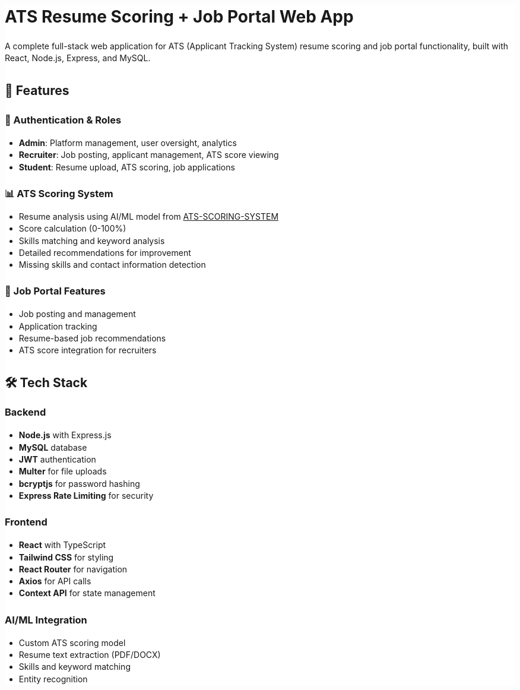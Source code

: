 # ATS Resume Scoring + Job Portal Web App

A complete full-stack web application for ATS (Applicant Tracking System) resume scoring and job portal functionality, built with React, Node.js, Express, and MySQL.

## 🚀 Features

### 🔐 Authentication & Roles
- **Admin**: Platform management, user oversight, analytics
- **Recruiter**: Job posting, applicant management, ATS score viewing
- **Student**: Resume upload, ATS scoring, job applications

### 📊 ATS Scoring System
- Resume analysis using AI/ML model from [ATS-SCORING-SYSTEM](https://github.com/shubhamsingh-s/ATS-SCORING-SYSTEM.git)
- Score calculation (0-100%)
- Skills matching and keyword analysis
- Detailed recommendations for improvement
- Missing skills and contact information detection

### 💼 Job Portal Features
- Job posting and management
- Application tracking
- Resume-based job recommendations
- ATS score integration for recruiters

## 🛠️ Tech Stack

### Backend
- **Node.js** with Express.js
- **MySQL** database
- **JWT** authentication
- **Multer** for file uploads
- **bcryptjs** for password hashing
- **Express Rate Limiting** for security

### Frontend
- **React** with TypeScript
- **Tailwind CSS** for styling
- **React Router** for navigation
- **Axios** for API calls
- **Context API** for state management

### AI/ML Integration
- Custom ATS scoring model
- Resume text extraction (PDF/DOCX)
- Skills and keyword matching
- Entity recognition
